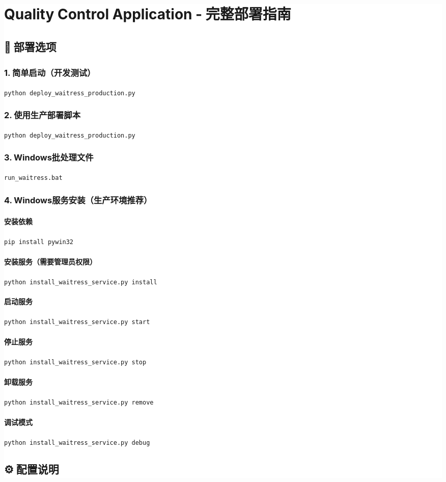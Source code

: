# Quality Control Application - 完整部署指南

## 🚀 部署选项

### 1. 简单启动（开发测试）
```bash
python deploy_waitress_production.py
```

### 2. 使用生产部署脚本
```bash
python deploy_waitress_production.py
```

### 3. Windows批处理文件
```bash
run_waitress.bat
```

### 4. Windows服务安装（生产环境推荐）

#### 安装依赖
```bash
pip install pywin32
```

#### 安装服务（需要管理员权限）
```bash
python install_waitress_service.py install
```

#### 启动服务
```bash
python install_waitress_service.py start
```

#### 停止服务
```bash
python install_waitress_service.py stop
```

#### 卸载服务
```bash
python install_waitress_service.py remove
```

#### 调试模式
```bash
python install_waitress_service.py debug
```

## ⚙️ 配置说明
